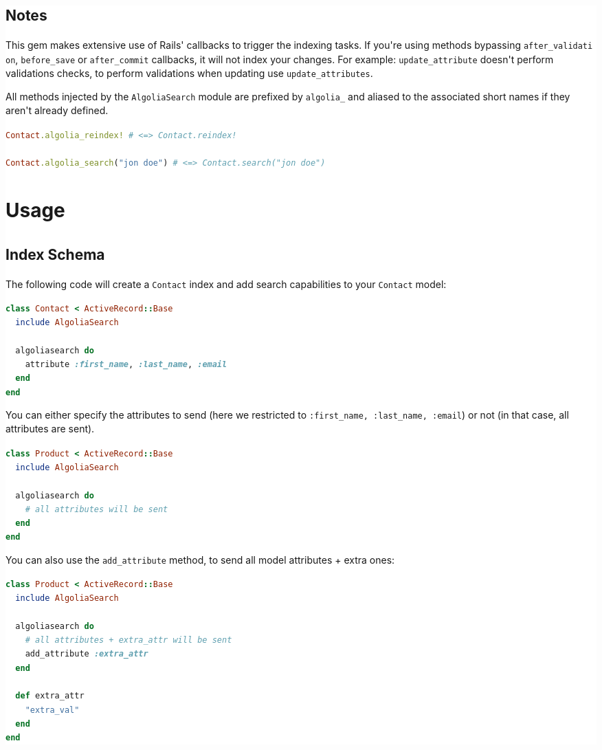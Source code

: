 ## Notes

This gem makes extensive use of Rails' callbacks to trigger the indexing tasks. If you're using methods bypassing `after_validation`, `before_save` or `after_commit` callbacks, it will not index your changes. For example: `update_attribute` doesn't perform validations checks, to perform validations when updating use `update_attributes`.

All methods injected by the `AlgoliaSearch` module are prefixed by `algolia_` and aliased to the associated short names if they aren't already defined.

```ruby
Contact.algolia_reindex! # <=> Contact.reindex!

Contact.algolia_search("jon doe") # <=> Contact.search("jon doe")
```




# Usage



## Index Schema

The following code will create a <code>Contact</code> index and add search capabilities to your <code>Contact</code> model:

```ruby
class Contact < ActiveRecord::Base
  include AlgoliaSearch

  algoliasearch do
    attribute :first_name, :last_name, :email
  end
end
```

You can either specify the attributes to send (here we restricted to <code>:first_name, :last_name, :email</code>) or not (in that case, all attributes are sent).

```ruby
class Product < ActiveRecord::Base
  include AlgoliaSearch

  algoliasearch do
    # all attributes will be sent
  end
end
```

You can also use the <code>add_attribute</code> method, to send all model attributes + extra ones:

```ruby
class Product < ActiveRecord::Base
  include AlgoliaSearch

  algoliasearch do
    # all attributes + extra_attr will be sent
    add_attribute :extra_attr
  end

  def extra_attr
    "extra_val"
  end
end
```
